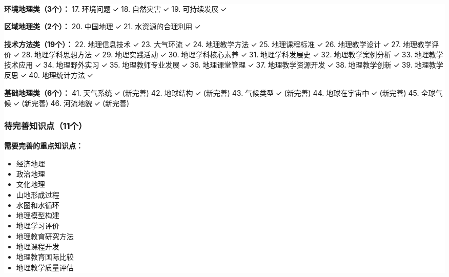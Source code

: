 **环境地理类（3个）：**
17. 环境问题 ✓
18. 自然灾害 ✓
19. 可持续发展 ✓

**区域地理类（2个）：**
20. 中国地理 ✓
21. 水资源的合理利用 ✓

**技术方法类（19个）：**
22. 地理信息技术 ✓
23. 大气环流 ✓
24. 地理教学方法 ✓
25. 地理课程标准 ✓
26. 地理教学设计 ✓
27. 地理教学评价 ✓
28. 地理学科思想方法 ✓
29. 地理实践活动 ✓
30. 地理学科核心素养 ✓
31. 地理学科发展史 ✓
32. 地理教学案例分析 ✓
33. 地理教学技术应用 ✓
34. 地理野外实习 ✓
35. 地理教师专业发展 ✓
36. 地理课堂管理 ✓
37. 地理教学资源开发 ✓
38. 地理教学创新 ✓
39. 地理教学反思 ✓
40. 地理统计方法 ✓

**基础地理类（6个）：**
41. 天气系统 ✓ (新完善)
42. 地球结构 ✓ (新完善)
43. 气候类型 ✓ (新完善)
44. 地球在宇宙中 ✓ (新完善)
45. 全球气候 ✓ (新完善)
46. 河流地貌 ✓ (新完善)

### 待完善知识点（11个）

**需要完善的重点知识点：**
- 经济地理
- 政治地理
- 文化地理
- 山地形成过程
- 水圈和水循环
- 地理模型构建
- 地理学习评价
- 地理教育研究方法
- 地理课程开发
- 地理教育国际比较
- 地理教学质量评估
